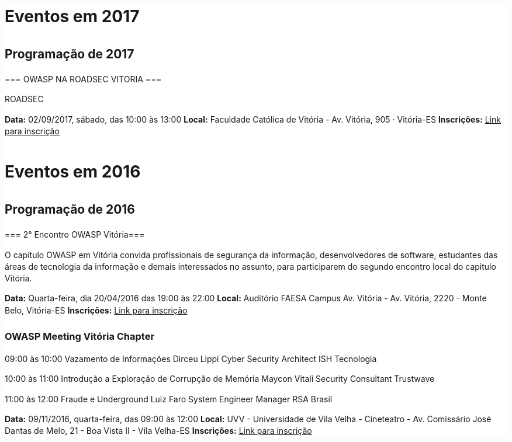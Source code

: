 

# Eventos em 2017

## **Programação de 2017**


\=== OWASP NA ROADSEC VITORIA ===

ROADSEC

**Data:** 02/09/2017, sábado, das 10:00 às 13:00
**Local:** Faculdade Católica de Vitória - Av. Vitória, 905 ·
Vitória-ES
**Inscrições:** [Link para
inscrição](https://www.meetup.com/pt-BR/owasp-capixaba/events/243027777/)




# Eventos em 2016

## **Programação de 2016**


\=== 2° Encontro OWASP Vitória===

O capítulo OWASP em Vitória convida profissionais de segurança da
informação, desenvolvedores de software, estudantes das áreas de
tecnologia da informação e demais interessados no assunto, para
participarem do segundo encontro local do capitulo Vitória.

**Data:** Quarta-feira, dia 20/04/2016 das 19:00 às 22:00
**Local:** Auditório FAESA Campus Av. Vitória - Av. Vitória, 2220 -
Monte Belo, Vitória-ES
**Inscrições:** [Link para
inscrição](http://www.meetup.com/pt-BR/owasp-capixaba/events/229161023/)

### OWASP Meeting Vitória Chapter

09:00 às 10:00 Vazamento de Informações Dirceu Lippi Cyber Security
Architect ISH Tecnologia

10:00 às 11:00 Introdução a Exploração de Corrupção de Memória Maycon
Vitali Security Consultant Trustwave

11:00 às 12:00 Fraude e Underground Luiz Faro System Engineer Manager
RSA Brasil

**Data:** 09/11/2016, quarta-feira, das 09:00 às 12:00
**Local:** UVV - Universidade de Vila Velha - Cineteatro - Av.
Comissário José Dantas de Melo, 21 - Boa Vista II - Vila Velha-ES
**Inscrições:** [Link para
inscrição](https://www.meetup.com/pt-BR/owasp-capixaba/events/235113851/)
